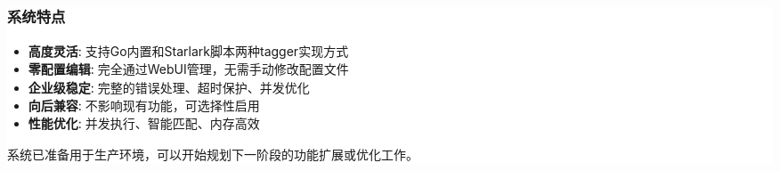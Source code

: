 ### 系统特点
- **高度灵活**: 支持Go内置和Starlark脚本两种tagger实现方式
- **零配置编辑**: 完全通过WebUI管理，无需手动修改配置文件
- **企业级稳定**: 完整的错误处理、超时保护、并发优化
- **向后兼容**: 不影响现有功能，可选择性启用
- **性能优化**: 并发执行、智能匹配、内存高效

系统已准备用于生产环境，可以开始规划下一阶段的功能扩展或优化工作。
